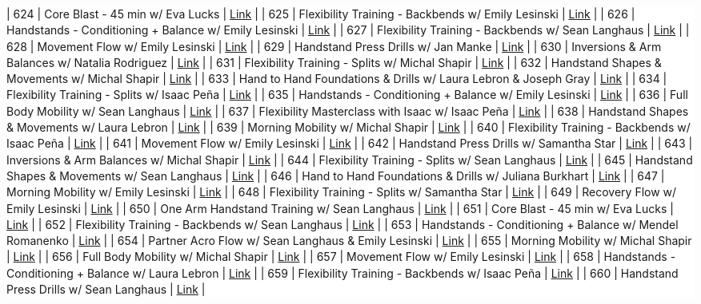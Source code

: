 | 624 | Core Blast - 45 min w/ Eva Lucks | [Link](https://watch.warriorbridge.com/videos/live-recordings/624/) |
| 625 | Flexibility Training - Backbends w/ Emily Lesinski | [Link](https://watch.warriorbridge.com/videos/live-recordings/625/) |
| 626 | Handstands - Conditioning + Balance  w/ Emily Lesinski | [Link](https://watch.warriorbridge.com/videos/live-recordings/626/) |
| 627 | Flexibility Training - Backbends w/ Sean Langhaus | [Link](https://watch.warriorbridge.com/videos/live-recordings/627/) |
| 628 | Movement Flow  w/ Emily Lesinski | [Link](https://watch.warriorbridge.com/videos/live-recordings/628/) |
| 629 | Handstand Press Drills w/ Jan Manke | [Link](https://watch.warriorbridge.com/videos/live-recordings/629/) |
| 630 | Inversions & Arm Balances w/ Natalia Rodriguez | [Link](https://watch.warriorbridge.com/videos/live-recordings/630/) |
| 631 | Flexibility Training - Splits w/ Michal Shapir | [Link](https://watch.warriorbridge.com/videos/live-recordings/631/) |
| 632 | Handstand Shapes & Movements w/ Michal Shapir | [Link](https://watch.warriorbridge.com/videos/live-recordings/632/) |
| 633 | Hand to Hand Foundations & Drills w/ Laura Lebron & Joseph Gray | [Link](https://watch.warriorbridge.com/videos/live-recordings/633/) |
| 634 | Flexibility Training - Splits w/ Isaac Peña | [Link](https://watch.warriorbridge.com/videos/live-recordings/634/) |
| 635 | Handstands - Conditioning + Balance  w/ Emily Lesinski | [Link](https://watch.warriorbridge.com/videos/live-recordings/635/) |
| 636 | Full Body Mobility  w/ Sean Langhaus | [Link](https://watch.warriorbridge.com/videos/live-recordings/636/) |
| 637 | Flexibility Masterclass with Isaac w/ Isaac Peña | [Link](https://watch.warriorbridge.com/videos/live-recordings/637/) |
| 638 | Handstand Shapes & Movements w/ Laura Lebron | [Link](https://watch.warriorbridge.com/videos/live-recordings/638/) |
| 639 | Morning Mobility w/ Michal Shapir | [Link](https://watch.warriorbridge.com/videos/live-recordings/639/) |
| 640 | Flexibility Training - Backbends w/ Isaac Peña | [Link](https://watch.warriorbridge.com/videos/live-recordings/640/) |
| 641 | Movement Flow  w/ Emily Lesinski | [Link](https://watch.warriorbridge.com/videos/live-recordings/641/) |
| 642 | Handstand Press Drills w/ Samantha Star | [Link](https://watch.warriorbridge.com/videos/live-recordings/642/) |
| 643 | Inversions & Arm Balances w/ Michal Shapir | [Link](https://watch.warriorbridge.com/videos/live-recordings/643/) |
| 644 | Flexibility Training - Splits w/ Sean Langhaus | [Link](https://watch.warriorbridge.com/videos/live-recordings/644/) |
| 645 | Handstand Shapes & Movements w/ Sean Langhaus | [Link](https://watch.warriorbridge.com/videos/live-recordings/645/) |
| 646 | Hand to Hand Foundations & Drills w/ Juliana Burkhart | [Link](https://watch.warriorbridge.com/videos/live-recordings/646/) |
| 647 | Morning Mobility w/ Emily Lesinski | [Link](https://watch.warriorbridge.com/videos/live-recordings/647/) |
| 648 | Flexibility Training - Splits w/ Samantha Star | [Link](https://watch.warriorbridge.com/videos/live-recordings/648/) |
| 649 | Recovery Flow  w/ Emily Lesinski | [Link](https://watch.warriorbridge.com/videos/live-recordings/649/) |
| 650 | One Arm Handstand Training w/ Sean Langhaus | [Link](https://watch.warriorbridge.com/videos/live-recordings/650/) |
| 651 | Core Blast - 45 min w/ Eva Lucks | [Link](https://watch.warriorbridge.com/videos/live-recordings/651/) |
| 652 | Flexibility Training - Backbends w/ Sean Langhaus | [Link](https://watch.warriorbridge.com/videos/live-recordings/652/) |
| 653 | Handstands - Conditioning + Balance  w/ Mendel Romanenko | [Link](https://watch.warriorbridge.com/videos/live-recordings/653/) |
| 654 | Partner Acro Flow w/ Sean Langhaus & Emily Lesinski | [Link](https://watch.warriorbridge.com/videos/live-recordings/654/) |
| 655 | Morning Mobility w/ Michal Shapir | [Link](https://watch.warriorbridge.com/videos/live-recordings/655/) |
| 656 | Full Body Mobility  w/ Michal Shapir | [Link](https://watch.warriorbridge.com/videos/live-recordings/656/) |
| 657 | Movement Flow  w/ Emily Lesinski | [Link](https://watch.warriorbridge.com/videos/live-recordings/657/) |
| 658 | Handstands - Conditioning + Balance  w/ Laura Lebron | [Link](https://watch.warriorbridge.com/videos/live-recordings/658/) |
| 659 | Flexibility Training - Backbends w/ Isaac Peña | [Link](https://watch.warriorbridge.com/videos/live-recordings/659/) |
| 660 | Handstand Press Drills w/ Sean Langhaus | [Link](https://watch.warriorbridge.com/videos/live-recordings/660/) |